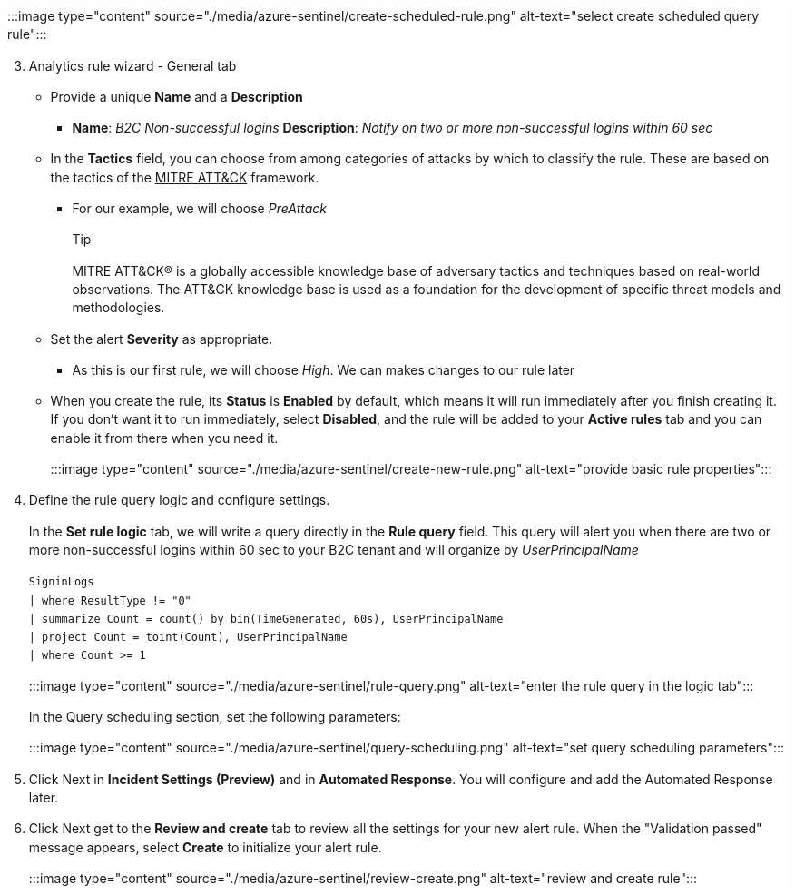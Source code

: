    :::image type="content" source="./media/azure-sentinel/create-scheduled-rule.png" alt-text="select create scheduled query rule":::

3. Analytics rule wizard - General tab

   - Provide a unique **Name** and a **Description**
     - **Name**: _B2C Non-successful logins_ **Description**: _Notify on two or more non-successful logins within 60 sec_
   - In the **Tactics** field, you can choose from among categories of attacks by which to classify the rule. These are based on the tactics of the [MITRE ATT&CK](https://attack.mitre.org/) framework.

     - For our example, we will choose _PreAttack_

       > [!Tip]
       > MITRE ATT&CK® is a globally accessible knowledge base of adversary tactics and techniques based on real-world observations. The ATT&CK knowledge base is used as a foundation for the development of specific threat models and methodologies.

   - Set the alert **Severity** as appropriate.
     - As this is our first rule, we will choose _High_. We can makes changes to our rule later
   - When you create the rule, its **Status** is **Enabled** by default, which means it will run immediately after you finish creating it. If you don’t want it to run immediately, select **Disabled**, and the rule will be added to your **Active rules** tab and you can enable it from there when you need it.

     :::image type="content" source="./media/azure-sentinel/create-new-rule.png" alt-text="provide basic rule properties":::

4. Define the rule query logic and configure settings.

   In the **Set rule logic** tab, we will write a query directly in the **Rule query** field. This query will alert you when there are two or more non-successful logins within 60 sec to your B2C tenant and will organize by _UserPrincipalName_

   ```kusto
   SigninLogs
   | where ResultType != "0"
   | summarize Count = count() by bin(TimeGenerated, 60s), UserPrincipalName
   | project Count = toint(Count), UserPrincipalName
   | where Count >= 1
   ```

   :::image type="content" source="./media/azure-sentinel/rule-query.png" alt-text="enter the rule query in the logic tab":::

   In the Query scheduling section, set the following parameters:

   :::image type="content" source="./media/azure-sentinel/query-scheduling.png" alt-text="set query scheduling parameters":::

5. Click Next in **Incident Settings (Preview)** and in **Automated Response**. You will configure and add the Automated Response later.

6. Click Next get to the **Review and create** tab to review all the settings for your new alert rule. When the "Validation passed" message appears, select **Create** to initialize your alert rule.

   :::image type="content" source="./media/azure-sentinel/review-create.png" alt-text="review and create rule":::
